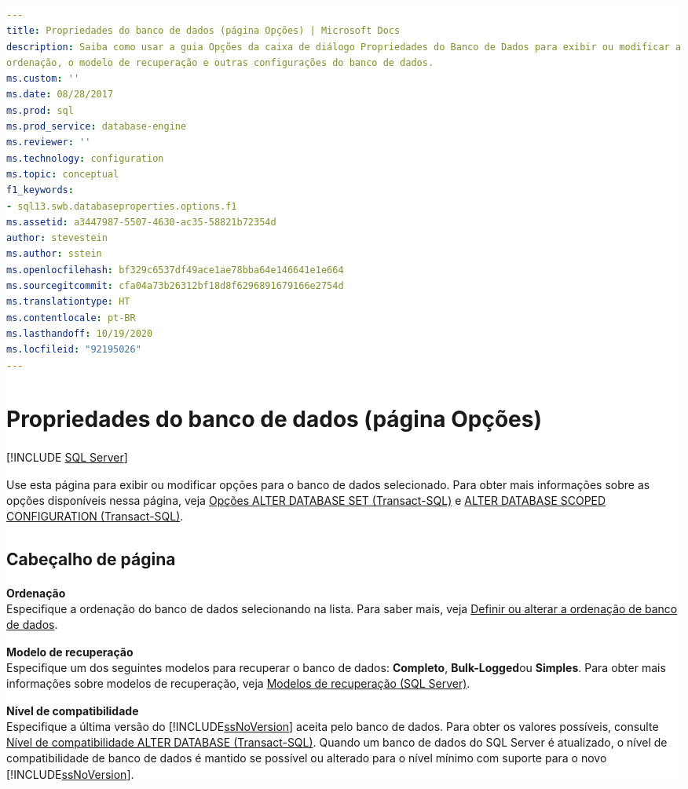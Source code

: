 ```yaml
---
title: Propriedades do banco de dados (página Opções) | Microsoft Docs
description: Saiba como usar a guia Opções da caixa de diálogo Propriedades do Banco de Dados para exibir ou modificar a ordenação, o modelo de recuperação e outras configurações do banco de dados.
ms.custom: ''
ms.date: 08/28/2017
ms.prod: sql
ms.prod_service: database-engine
ms.reviewer: ''
ms.technology: configuration
ms.topic: conceptual
f1_keywords:
- sql13.swb.databaseproperties.options.f1
ms.assetid: a3447987-5507-4630-ac35-58821b72354d
author: stevestein
ms.author: sstein
ms.openlocfilehash: bf329c6537df49ace1ae78bba64e146641e1e664
ms.sourcegitcommit: cfa04a73b26312bf18d8f6296891679166e2754d
ms.translationtype: HT
ms.contentlocale: pt-BR
ms.lasthandoff: 10/19/2020
ms.locfileid: "92195026"
---
```

# <a name="database-properties-options-page"></a>Propriedades do banco de dados (página Opções)
 [!INCLUDE [SQL Server](../../includes/applies-to-version/sqlserver.md)]

  Use esta página para exibir ou modificar opções para o banco de dados selecionado. Para obter mais informações sobre as opções disponíveis nessa página, veja [Opções ALTER DATABASE SET &#40;Transact-SQL&#41;](../../t-sql/statements/alter-database-transact-sql-set-options.md) e [ALTER DATABASE SCOPED CONFIGURATION &#40;Transact-SQL&#41;](../../t-sql/statements/alter-database-scoped-configuration-transact-sql.md).  
  
## <a name="page-header"></a>Cabeçalho de página  
 **Ordenação**  
 Especifique a ordenação do banco de dados selecionando na lista. Para saber mais, veja [Definir ou alterar a ordenação de banco de dados](../../relational-databases/collations/set-or-change-the-database-collation.md).  
  
 **Modelo de recuperação**  
 Especifique um dos seguintes modelos para recuperar o banco de dados: **Completo**, **Bulk-Logged**ou **Simples**. Para obter mais informações sobre modelos de recuperação, veja [Modelos de recuperação &#40;SQL Server&#41;](../../relational-databases/backup-restore/recovery-models-sql-server.md).  
  
 **Nível de compatibilidade**  
 Especifique a última versão do [!INCLUDE[ssNoVersion](../../includes/ssnoversion-md.md)] aceita pelo banco de dados. Para obter os valores possíveis, consulte [Nível de compatibilidade ALTER DATABASE (Transact-SQL)](../../t-sql/statements/alter-database-transact-sql-compatibility-level.md). Quando um banco de dados do SQL Server é atualizado, o nível de compatibilidade de banco de dados é mantido se possível ou alterado para o nível mínimo com suporte para o novo [!INCLUDE[ssNoVersion](../../includes/ssnoversion-md.md)]. 
  